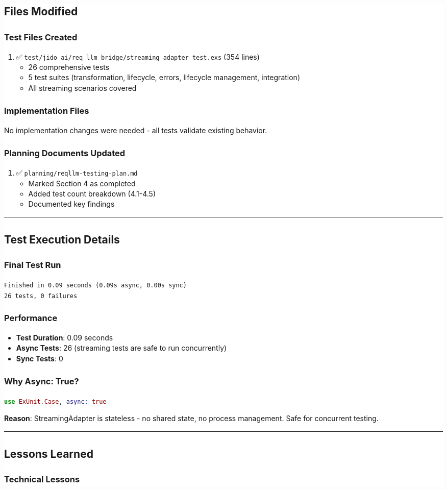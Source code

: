 ## Files Modified

### Test Files Created

1. ✅ `test/jido_ai/req_llm_bridge/streaming_adapter_test.exs` (354 lines)
   - 26 comprehensive tests
   - 5 test suites (transformation, lifecycle, errors, lifecycle management, integration)
   - All streaming scenarios covered

### Implementation Files

No implementation changes were needed - all tests validate existing behavior.

### Planning Documents Updated

1. ✅ `planning/reqllm-testing-plan.md`
   - Marked Section 4 as completed
   - Added test count breakdown (4.1-4.5)
   - Documented key findings

---

## Test Execution Details

### Final Test Run

```
Finished in 0.09 seconds (0.09s async, 0.00s sync)
26 tests, 0 failures
```

### Performance

- **Test Duration**: 0.09 seconds
- **Async Tests**: 26 (streaming tests are safe to run concurrently)
- **Sync Tests**: 0

### Why Async: True?

```elixir
use ExUnit.Case, async: true
```

**Reason**: StreamingAdapter is stateless - no shared state, no process management. Safe for concurrent testing.

---

## Lessons Learned

### Technical Lessons

